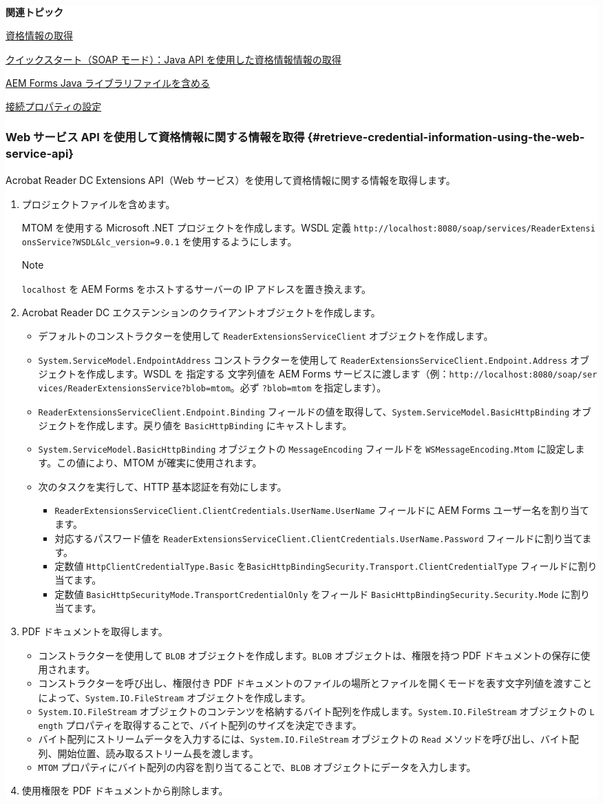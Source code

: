 **関連トピック**

[資格情報の取得](assigning-usage-rights.md#retrieving-credential-information)

[クイックスタート（SOAP モード）：Java API を使用した資格情報情報の取得](/help/forms/developing/acrobat-reader-dc-extensions-service.md#quick-start-soap-mode-retrieving-credential-information-using-the-java-api)

[AEM Forms Java ライブラリファイルを含める](/help/forms/developing/invoking-aem-forms-using-java.md#including-aem-forms-java-library-files)

[接続プロパティの設定](/help/forms/developing/invoking-aem-forms-using-java.md#setting-connection-properties)

### Web サービス API を使用して資格情報に関する情報を取得 {#retrieve-credential-information-using-the-web-service-api}

Acrobat Reader DC Extensions API（Web サービス）を使用して資格情報に関する情報を取得します。

1. プロジェクトファイルを含めます。

   MTOM を使用する Microsoft .NET プロジェクトを作成します。WSDL 定義 `http://localhost:8080/soap/services/ReaderExtensionsService?WSDL&lc_version=9.0.1` を使用するようにします。

   >[!NOTE]
   >
   >`localhost` を AEM Forms をホストするサーバーの IP アドレスを置き換えます。

1. Acrobat Reader DC エクステンションのクライアントオブジェクトを作成します。

   * デフォルトのコンストラクターを使用して `ReaderExtensionsServiceClient` オブジェクトを作成します。
   * `System.ServiceModel.EndpointAddress` コンストラクターを使用して `ReaderExtensionsServiceClient.Endpoint.Address` オブジェクトを作成します。WSDL を 指定する 文字列値を AEM Forms サービスに渡します（例：`http://localhost:8080/soap/services/ReaderExtensionsService?blob=mtom`。必ず `?blob=mtom` を指定します）。
   * `ReaderExtensionsServiceClient.Endpoint.Binding` フィールドの値を取得して、`System.ServiceModel.BasicHttpBinding` オブジェクトを作成します。戻り値を `BasicHttpBinding` にキャストします。
   * `System.ServiceModel.BasicHttpBinding` オブジェクトの `MessageEncoding` フィールドを `WSMessageEncoding.Mtom` に設定します。この値により、MTOM が確実に使用されます。
   * 次のタスクを実行して、HTTP 基本認証を有効にします。

      * `ReaderExtensionsServiceClient.ClientCredentials.UserName.UserName` フィールドに AEM Forms ユーザー名を割り当てます。
      * 対応するパスワード値を `ReaderExtensionsServiceClient.ClientCredentials.UserName.Password` フィールドに割り当てます。
      * 定数値 `HttpClientCredentialType.Basic` を`BasicHttpBindingSecurity.Transport.ClientCredentialType` フィールドに割り当てます。
      * 定数値 `BasicHttpSecurityMode.TransportCredentialOnly` をフィールド `BasicHttpBindingSecurity.Security.Mode` に割り当てます。

1. PDF ドキュメントを取得します。

   * コンストラクターを使用して `BLOB` オブジェクトを作成します。`BLOB` オブジェクトは、権限を持つ PDF ドキュメントの保存に使用されます。
   * コンストラクターを呼び出し、権限付き PDF ドキュメントのファイルの場所とファイルを開くモードを表す文字列値を渡すことによって、`System.IO.FileStream` オブジェクトを作成します。
   * `System.IO.FileStream` オブジェクトのコンテンツを格納するバイト配列を作成します。`System.IO.FileStream` オブジェクトの `Length` プロパティを取得することで、バイト配列のサイズを決定できます。
   * バイト配列にストリームデータを入力するには、`System.IO.FileStream` オブジェクトの `Read` メソッドを呼び出し、バイト配列、開始位置、読み取るストリーム長を渡します。
   * `MTOM` プロパティにバイト配列の内容を割り当てることで、`BLOB` オブジェクトにデータを入力します。

1. 使用権限を PDF ドキュメントから削除します。

